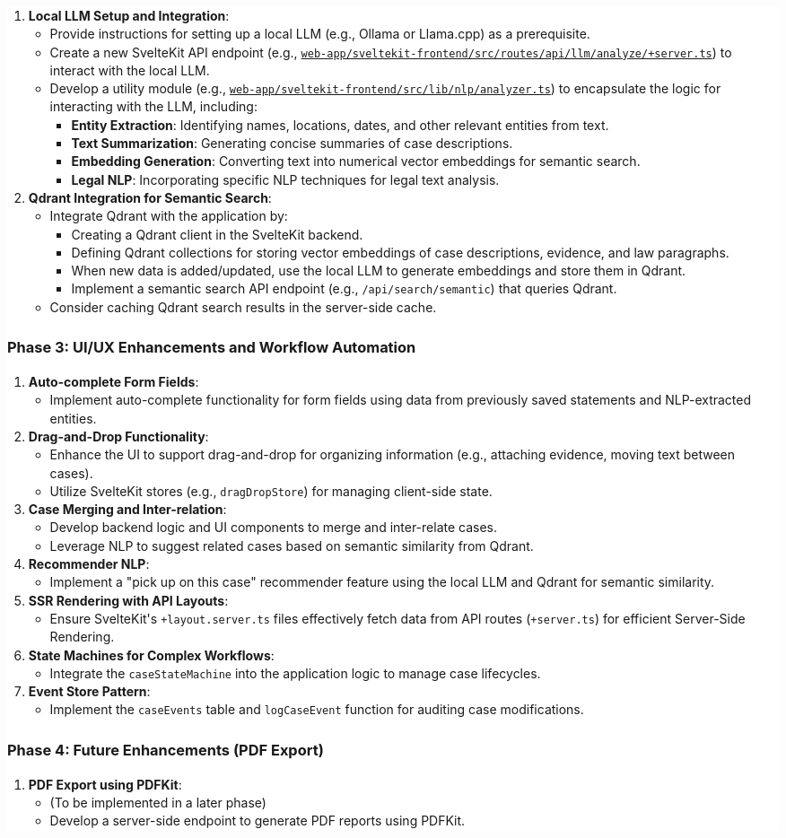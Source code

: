 1.  **Local LLM Setup and Integration**:
    *   Provide instructions for setting up a local LLM (e.g., Ollama or Llama.cpp) as a prerequisite.
    *   Create a new SvelteKit API endpoint (e.g., [`web-app/sveltekit-frontend/src/routes/api/llm/analyze/+server.ts`](web-app/sveltekit-frontend/src/routes/api/llm/analyze/+server.ts)) to interact with the local LLM.
    *   Develop a utility module (e.g., [`web-app/sveltekit-frontend/src/lib/nlp/analyzer.ts`](web-app/sveltekit-frontend/src/lib/nlp/analyzer.ts)) to encapsulate the logic for interacting with the LLM, including:
        *   **Entity Extraction**: Identifying names, locations, dates, and other relevant entities from text.
        *   **Text Summarization**: Generating concise summaries of case descriptions.
        *   **Embedding Generation**: Converting text into numerical vector embeddings for semantic search.
        *   **Legal NLP**: Incorporating specific NLP techniques for legal text analysis.
2.  **Qdrant Integration for Semantic Search**:
    *   Integrate Qdrant with the application by:
        *   Creating a Qdrant client in the SvelteKit backend.
        *   Defining Qdrant collections for storing vector embeddings of case descriptions, evidence, and law paragraphs.
        *   When new data is added/updated, use the local LLM to generate embeddings and store them in Qdrant.
        *   Implement a semantic search API endpoint (e.g., `/api/search/semantic`) that queries Qdrant.
    *   Consider caching Qdrant search results in the server-side cache.

### Phase 3: UI/UX Enhancements and Workflow Automation

1.  **Auto-complete Form Fields**:
    *   Implement auto-complete functionality for form fields using data from previously saved statements and NLP-extracted entities.
2.  **Drag-and-Drop Functionality**:
    *   Enhance the UI to support drag-and-drop for organizing information (e.g., attaching evidence, moving text between cases).
    *   Utilize SvelteKit stores (e.g., `dragDropStore`) for managing client-side state.
3.  **Case Merging and Inter-relation**:
    *   Develop backend logic and UI components to merge and inter-relate cases.
    *   Leverage NLP to suggest related cases based on semantic similarity from Qdrant.
4.  **Recommender NLP**:
    *   Implement a "pick up on this case" recommender feature using the local LLM and Qdrant for semantic similarity.
5.  **SSR Rendering with API Layouts**:
    *   Ensure SvelteKit's `+layout.server.ts` files effectively fetch data from API routes (`+server.ts`) for efficient Server-Side Rendering.
6.  **State Machines for Complex Workflows**:
    *   Integrate the `caseStateMachine` into the application logic to manage case lifecycles.
7.  **Event Store Pattern**:
    *   Implement the `caseEvents` table and `logCaseEvent` function for auditing case modifications.

### Phase 4: Future Enhancements (PDF Export)

1.  **PDF Export using PDFKit**:
    *   (To be implemented in a later phase)
    *   Develop a server-side endpoint to generate PDF reports using PDFKit.
